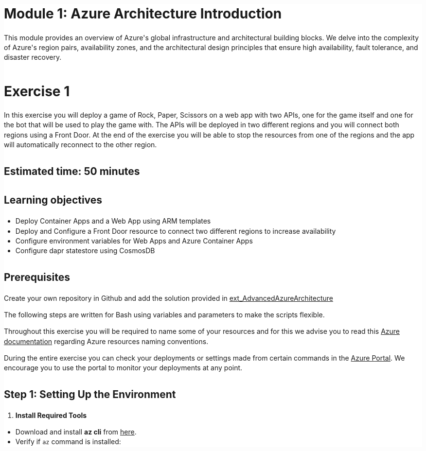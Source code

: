 # Module 1: Azure Architecture Introduction
This module provides an overview of Azure's global infrastructure and architectural building blocks. 
We delve into the complexity of Azure's region pairs, availability zones, and the architectural design 
principles that ensure high availability, fault tolerance, and disaster recovery.

# Exercise 1

In this exercise you will deploy a game of Rock, Paper, Scissors on a web app with two APIs, one for the game itself and
one for the bot that will be used to play the game with. The APIs will be deployed in two different regions and you will
connect both regions using a Front Door. At the end of the exercise you will be able to stop the resources from one of 
the regions and the app will automatically reconnect to the other region. 

## Estimated time: 50 minutes

## Learning objectives
   - Deploy Container Apps and a Web App using ARM templates 
   - Deploy and Configure a Front Door resource to connect two different regions to increase availability
   - Configure environment variables for Web Apps and Azure Container Apps
   - Configure dapr statestore using CosmosDB

## Prerequisites

Create your own repository in Github and add the solution provided in [ext_AdvancedAzureArchitecture](https://github.com/KeyTicket-Solutions/ext_AdvancedAzureArchitecture)

The following steps are written for Bash using variables and parameters to make the scripts flexible.

Throughout this exercise you will be required to name some of your resources and for this we advise you to read this [Azure documentation](https://learn.microsoft.com/en-us/azure/cloud-adoption-framework/ready/azure-best-practices/resource-naming) regarding Azure resources naming conventions.

During the entire exercise you can check your deployments or settings made from certain commands in the [Azure Portal](https://portal.azure.com/). We encourage
you to use the portal to monitor your deployments at any point.

## Step 1: Setting Up the Environment

1. **Install Required Tools**
  - Download and install **az cli** from [here](https://learn.microsoft.com/en-us/cli/azure/install-azure-cli-windows?tabs=azure-cli#install-or-update).
  - Verify if `az` command is installed:
